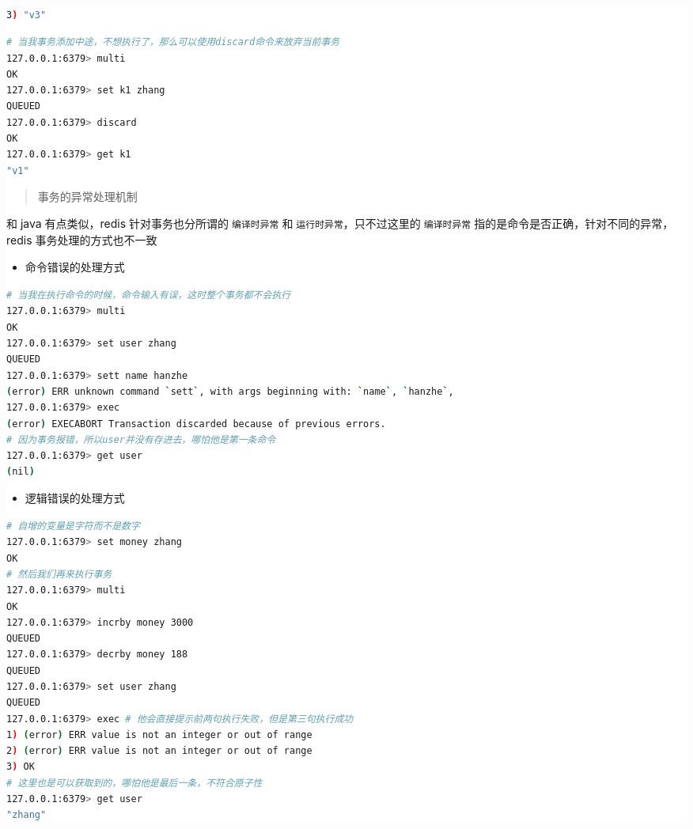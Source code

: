 ~~~bash
3) "v3"
~~~

~~~bash
# 当我事务添加中途，不想执行了，那么可以使用discard命令来放弃当前事务
127.0.0.1:6379> multi
OK
127.0.0.1:6379> set k1 zhang
QUEUED
127.0.0.1:6379> discard
OK
127.0.0.1:6379> get k1
"v1"
~~~



> 事务的异常处理机制

和 java 有点类似，redis 针对事务也分所谓的 `编译时异常` 和 `运行时异常`，只不过这里的 `编译时异常` 指的是命令是否正确，针对不同的异常，redis 事务处理的方式也不一致

- 命令错误的处理方式

~~~bash
# 当我在执行命令的时候，命令输入有误，这时整个事务都不会执行
127.0.0.1:6379> multi
OK
127.0.0.1:6379> set user zhang
QUEUED
127.0.0.1:6379> sett name hanzhe
(error) ERR unknown command `sett`, with args beginning with: `name`, `hanzhe`, 
127.0.0.1:6379> exec
(error) EXECABORT Transaction discarded because of previous errors.
# 因为事务报错，所以user并没有存进去，哪怕他是第一条命令
127.0.0.1:6379> get user
(nil)
~~~

- 逻辑错误的处理方式

~~~bash
# 自增的变量是字符而不是数字
127.0.0.1:6379> set money zhang
OK
# 然后我们再来执行事务
127.0.0.1:6379> multi
OK
127.0.0.1:6379> incrby money 3000
QUEUED
127.0.0.1:6379> decrby money 188
QUEUED
127.0.0.1:6379> set user zhang
QUEUED
127.0.0.1:6379> exec # 他会直接提示前两句执行失败，但是第三句执行成功
1) (error) ERR value is not an integer or out of range
2) (error) ERR value is not an integer or out of range
3) OK
# 这里也是可以获取到的，哪怕他是最后一条，不符合原子性
127.0.0.1:6379> get user
"zhang"
~~~
